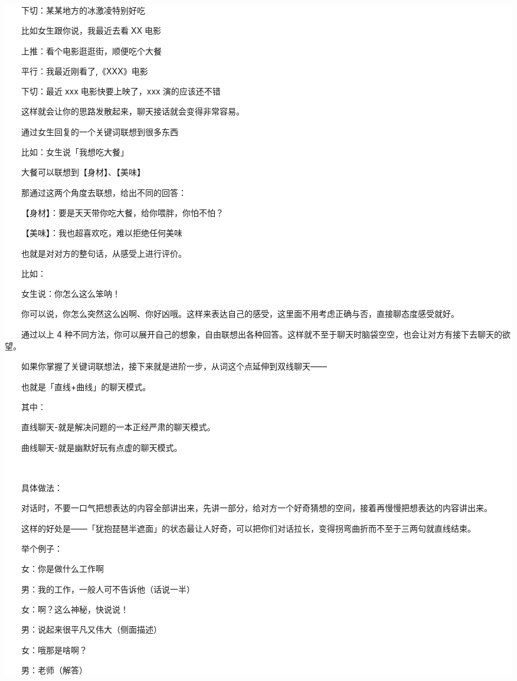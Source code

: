 &emsp;&emsp;下切：某某地方的冰激凌特别好吃  
  
&emsp;&emsp;比如女生跟你说，我最近去看 XX 电影  
  
&emsp;&emsp;上推：看个电影逛逛街，顺便吃个大餐  
  
&emsp;&emsp;平行：我最近刚看了,《XXX》电影  
  
&emsp;&emsp;下切：最近 xxx 电影快要上映了，xxx 演的应该还不错  
  
&emsp;&emsp;这样就会让你的思路发散起来，聊天接话就会变得非常容易。  
  
&emsp;&emsp;通过女生回复的一个关键词联想到很多东西  
  
&emsp;&emsp;比如：女生说「我想吃大餐」  
  
&emsp;&emsp;大餐可以联想到【身材】、【美味】  
  
&emsp;&emsp;那通过这两个角度去联想，给出不同的回答：  
  
&emsp;&emsp;【身材】：要是天天带你吃大餐，给你喂胖，你怕不怕？  
  
&emsp;&emsp;【美味】：我也超喜欢吃，难以拒绝任何美味   
  
&emsp;&emsp;也就是对对方的整句话，从感受上进行评价。  
  
&emsp;&emsp;比如：  
  
&emsp;&emsp;女生说：你怎么这么笨呐！  
  
&emsp;&emsp;你可以说，你怎么突然这么凶啊、你好凶哦。这样来表达自己的感受，这里面不用考虑正确与否，直接聊态度感受就好。  
  
&emsp;&emsp;通过以上 4 种不同方法，你可以展开自己的想象，自由联想出各种回答。这样就不至于聊天时脑袋空空，也会让对方有接下去聊天的欲望。   
  
&emsp;&emsp;如果你掌握了关键词联想法，接下来就是进阶一步，从词这个点延伸到双线聊天——  
  
&emsp;&emsp;也就是「直线+曲线」的聊天模式。  
  
&emsp;&emsp;其中：  
  
&emsp;&emsp;直线聊天-就是解决问题的一本正经严肃的聊天模式。  
  
&emsp;&emsp;曲线聊天-就是幽默好玩有点虚的聊天模式。  
  
&emsp;&emsp;   
  
&emsp;&emsp;具体做法：  
  
&emsp;&emsp;对话时，不要一口气把想表达的内容全部讲出来，先讲一部分，给对方一个好奇猜想的空间，接着再慢慢把想表达的内容讲出来。  
  
&emsp;&emsp;这样的好处是——「犹抱琵琶半遮面」的状态最让人好奇，可以把你们对话拉长，变得拐弯曲折而不至于三两句就直线结束。  
  
&emsp;&emsp;举个例子：  
  
&emsp;&emsp;女：你是做什么工作啊  
  
&emsp;&emsp;男：我的工作，一般人可不告诉他（话说一半）  
  
&emsp;&emsp;女：啊？这么神秘，快说说！  
  
&emsp;&emsp;男：说起来很平凡又伟大（侧面描述）  
  
&emsp;&emsp;女：哦那是啥啊？  
  
&emsp;&emsp;男：老师（解答）  
  